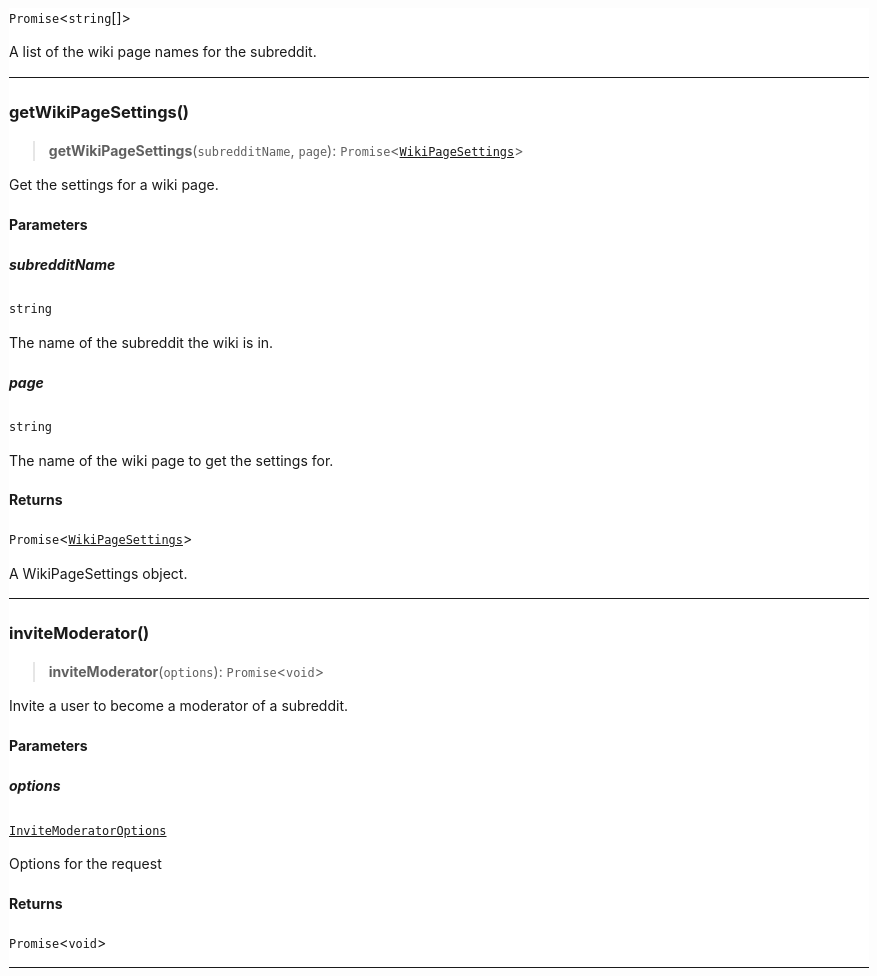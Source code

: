 `Promise`\<`string`[]\>

A list of the wiki page names for the subreddit.

---

<a id="getwikipagesettings"></a>

### getWikiPageSettings()

> **getWikiPageSettings**(`subredditName`, `page`): `Promise`\<[`WikiPageSettings`](../../models/classes/WikiPageSettings.md)\>

Get the settings for a wiki page.

#### Parameters

##### subredditName

`string`

The name of the subreddit the wiki is in.

##### page

`string`

The name of the wiki page to get the settings for.

#### Returns

`Promise`\<[`WikiPageSettings`](../../models/classes/WikiPageSettings.md)\>

A WikiPageSettings object.

---

<a id="invitemoderator"></a>

### inviteModerator()

> **inviteModerator**(`options`): `Promise`\<`void`\>

Invite a user to become a moderator of a subreddit.

#### Parameters

##### options

[`InviteModeratorOptions`](../type-aliases/InviteModeratorOptions.md)

Options for the request

#### Returns

`Promise`\<`void`\>

---

<a id="markallmessagesasread"></a>
